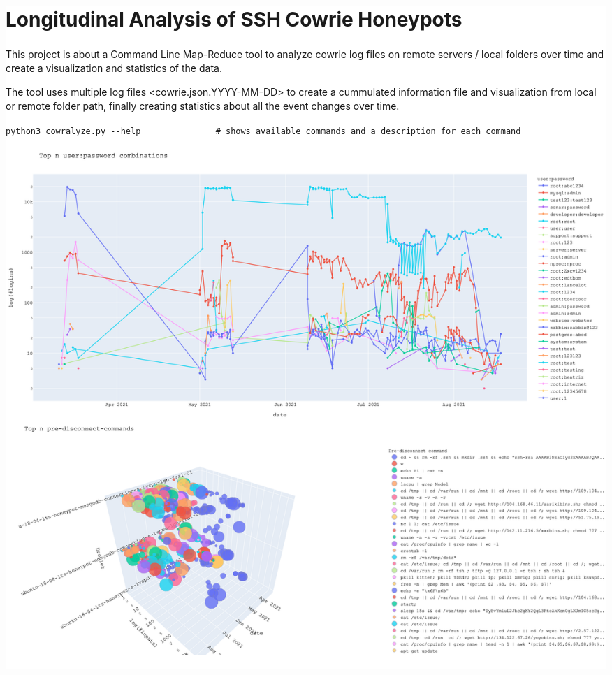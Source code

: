 # Longitudinal Analysis of SSH Cowrie Honeypots

This project is about a Command Line Map-Reduce tool to analyze cowrie log files on remote servers / local folders 
over time and create a visualization and statistics of the data.

The tool uses multiple log files <cowrie.json.YYYY-MM-DD> to create a cummulated information file and 
visualization from local or remote folder path, finally creating statistics about all the event changes over time.

	python3 cowralyze.py --help               # shows available commands and a description for each command
	
![plot](cowralyze/example_outputs/2d_userpw.png)
![plot](cowralyze/example_outputs/3d_pdc.png)